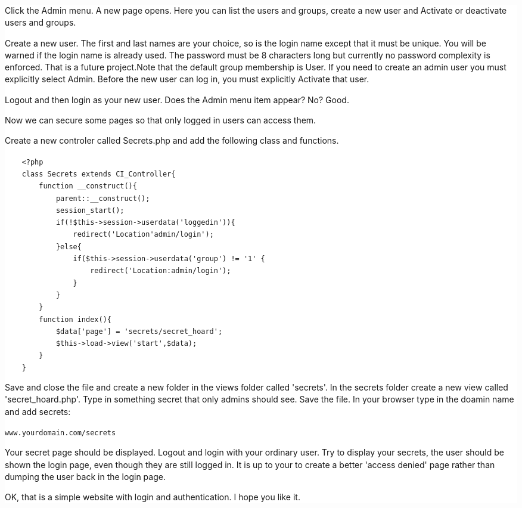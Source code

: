 Click the Admin menu.  A new page opens.  Here you can list the users and groups, create a new user and Activate or deactivate users and groups.

Create a new user.  The first and last names are your choice, so is the login name except that it must be unique.  You will be warned if the login name is already used.  The password must be 8 characters long but currently no password complexity is enforced.  That is a future project.Note that the default group membership is User.  If you need to create an admin user you must explicitly select Admin.
Before the new user can log in, you must explicitly Activate that user.

Logout and then login as your new user.  Does the Admin menu item appear?  No?  Good.

Now we can secure some pages so that only logged in users can access them.

Create a new controler called Secrets.php and add the following class and functions.
```
	<?php
	class Secrets extends CI_Controller{
		function __construct(){
			parent::__construct();
			session_start();
			if(!$this->session->userdata('loggedin')){
				redirect('Location'admin/login');
			}else{
				if($this->session->userdata('group') != '1' {
					redirect('Location:admin/login');
				}
			}
		}
		function index(){
			$data['page'] = 'secrets/secret_hoard';
			$this->load->view('start',$data);
		}
	}
```
Save and close the file and create a new folder in the views folder called 'secrets'.  In the secrets folder create a new view called 'secret_hoard.php'.  Type in something secret that only admins should see. Save the file.
In your browser type in the doamin name and add secrets:

	www.yourdomain.com/secrets
	
Your secret page should be displayed.
Logout and login with your ordinary user.  Try to display your secrets, the user should be shown the login page, even though they are still logged in.  It is up to your to create a better 'access denied' page rather than dumping the user back in the login page.

OK, that is a simple website with login and authentication.  I hope you like it.





